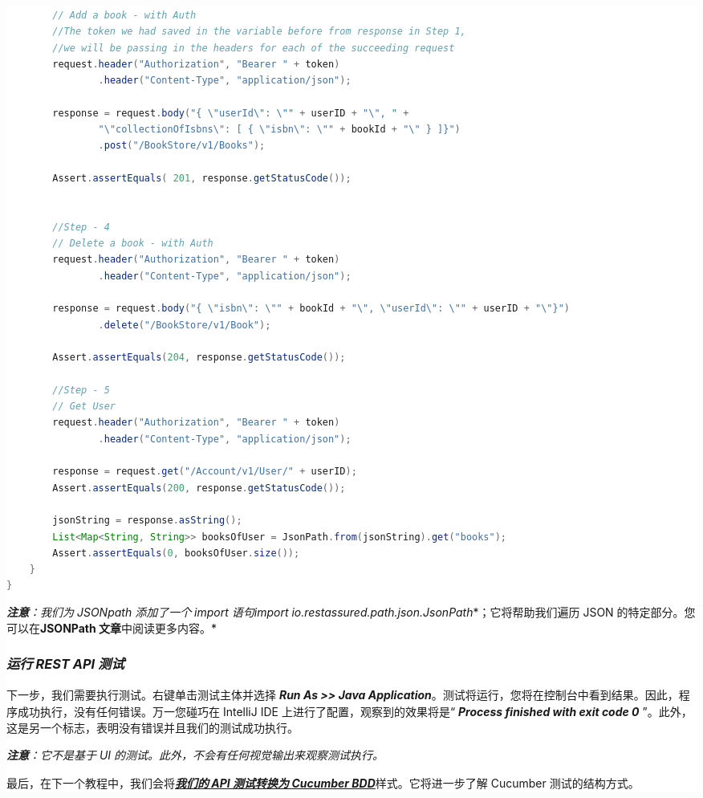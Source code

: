 ```java
        // Add a book - with Auth
        //The token we had saved in the variable before from response in Step 1, 
        //we will be passing in the headers for each of the succeeding request
        request.header("Authorization", "Bearer " + token)
                .header("Content-Type", "application/json");

        response = request.body("{ \"userId\": \"" + userID + "\", " +
                "\"collectionOfIsbns\": [ { \"isbn\": \"" + bookId + "\" } ]}")
                .post("/BookStore/v1/Books");

        Assert.assertEquals( 201, response.getStatusCode());


        //Step - 4
        // Delete a book - with Auth
        request.header("Authorization", "Bearer " + token)
                .header("Content-Type", "application/json");

        response = request.body("{ \"isbn\": \"" + bookId + "\", \"userId\": \"" + userID + "\"}")
                .delete("/BookStore/v1/Book");

        Assert.assertEquals(204, response.getStatusCode());

        //Step - 5
        // Get User
        request.header("Authorization", "Bearer " + token)
                .header("Content-Type", "application/json");

        response = request.get("/Account/v1/User/" + userID);
        Assert.assertEquals(200, response.getStatusCode());

        jsonString = response.asString();
        List<Map<String, String>> booksOfUser = JsonPath.from(jsonString).get("books");
        Assert.assertEquals(0, booksOfUser.size());
    }
}
```

***注意**：我们为 JSONpath 添加了一个 import 语句**import io.restassured.path.json.JsonPath**；它将帮助我们遍历 JSON 的特定部分。您可以在**JSONPath 文章**中阅读更多内容。*

### ***运行 REST API 测试***

下一步，我们需要执行测试。右键单击测试主体并选择 ***Run As >> Java Application***。测试将运行，您将在控制台中看到结果。因此，程序成功执行，没有任何错误。万一您碰巧在 IntelliJ IDE 上进行了配置，观察到的效果将是“ ***Process finished with exit code 0*** ”。此外，这是另一个标志，表明没有错误并且我们的测试成功执行。

***注意**：它不是基于 UI 的测试。此外，不会有任何视觉输出来观察测试执行。*

最后，在下一个教程中，我们会将[***我们的 API 测试转换为 Cucumber BDD***](https://www.toolsqa.com/rest-assured-tutorial/)样式。它将进一步了解 Cucumber 测试的结构方式。